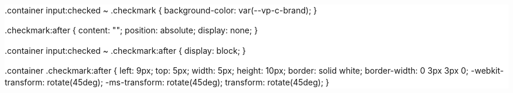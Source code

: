 .container input:checked ~ .checkmark {
  background-color: var(--vp-c-brand);
}

.checkmark:after {
  content: "";
  position: absolute;
  display: none;
}

.container input:checked ~ .checkmark:after {
  display: block;
}

.container .checkmark:after {
  left: 9px;
  top: 5px;
  width: 5px;
  height: 10px;
  border: solid white;
  border-width: 0 3px 3px 0;
  -webkit-transform: rotate(45deg);
  -ms-transform: rotate(45deg);
  transform: rotate(45deg);
}

</style>
